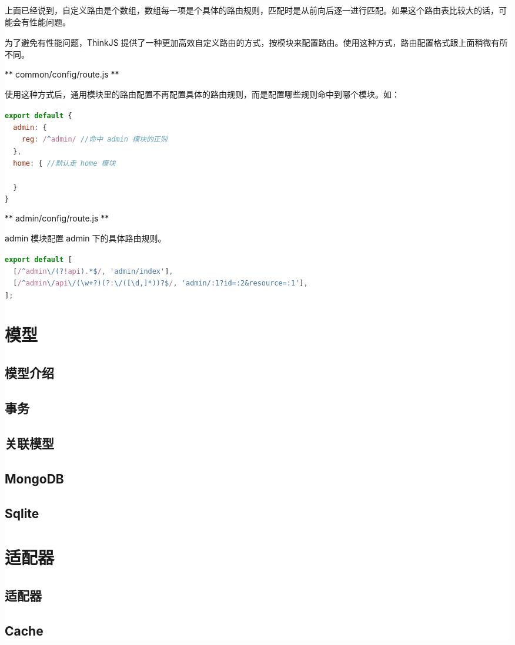 上面已经说到，自定义路由是个数组，数组每一项是个具体的路由规则，匹配时是从前向后逐一进行匹配。如果这个路由表比较大的话，可能会有性能问题。

为了避免有性能问题，ThinkJS 提供了一种更加高效自定义路由的方式，按模块来配置路由。使用这种方式，路由配置格式跟上面稍微有所不同。

** common/config/route.js **

使用这种方式后，通用模块里的路由配置不再配置具体的路由规则，而是配置哪些规则命中到哪个模块。如：

```js
export default {
  admin: { 
    reg: /^admin/ //命中 admin 模块的正则
  },
  home: { //默认走 home 模块
    
  }
}
```

** admin/config/route.js **

admin 模块配置 admin 下的具体路由规则。

```js
export default [
  [/^admin\/(?!api).*$/, 'admin/index'],
  [/^admin\/api\/(\w+?)(?:\/([\d,]*))?$/, 'admin/:1?id=:2&resource=:1'],
];
```


# 模型

## 模型介绍

## 事务

## 关联模型

## MongoDB

## Sqlite

# 适配器

## 适配器

## Cache
